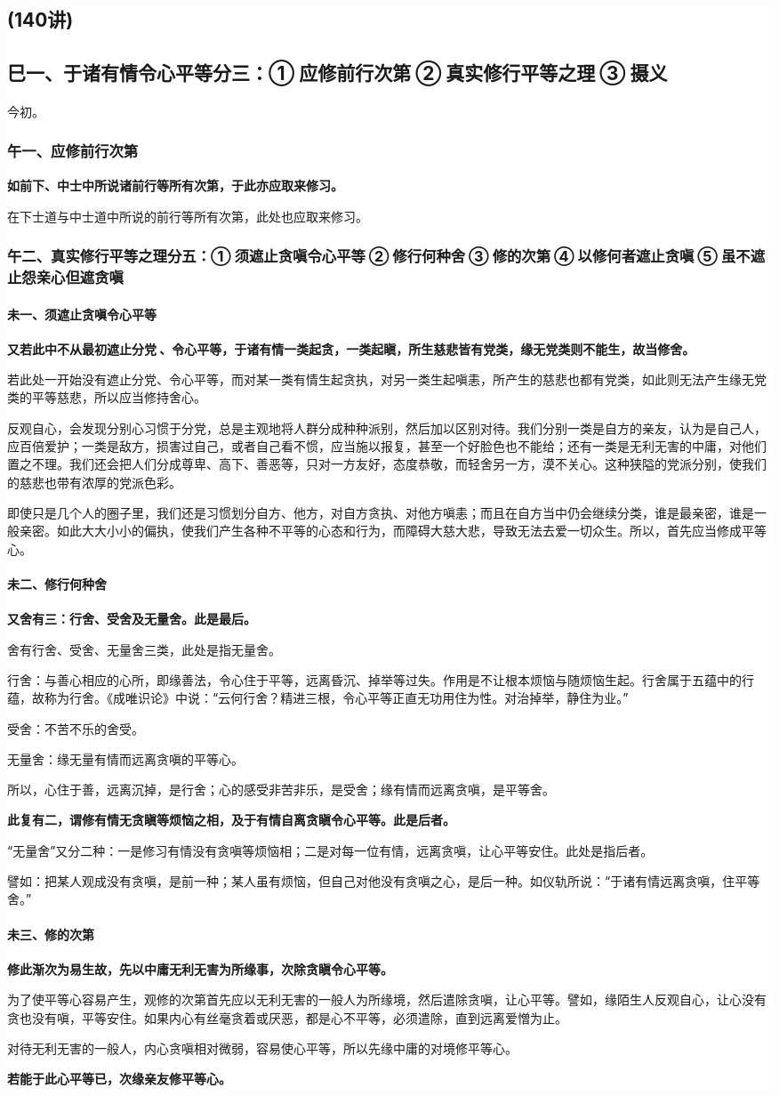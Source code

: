 ## (140讲)

## 巳一、于诸有情令心平等分三：① 应修前行次第 ② 真实修行平等之理 ③ 摄义

今初。

### 午一、应修前行次第

**如前下、中士中所说诸前行等所有次第，于此亦应取来修习。**

在下士道与中士道中所说的前行等所有次第，此处也应取来修习。

### 午二、真实修行平等之理分五：① 须遮止贪嗔令心平等 ② 修行何种舍 ③ 修的次第 ④ 以修何者遮止贪嗔 ⑤ 虽不遮止怨亲心但遮贪嗔

#### 未一、须遮止贪嗔令心平等

**又若此中不从最初遮止分党 、令心平等，于诸有情一类起贪，一类起瞋，所生慈悲皆有党类，缘无党类则不能生，故当修舍。**

若此处一开始没有遮止分党、令心平等，而对某一类有情生起贪执，对另一类生起嗔恚，所产生的慈悲也都有党类，如此则无法产生缘无党类的平等慈悲，所以应当修持舍心。

反观自心，会发现分别心习惯于分党，总是主观地将人群分成种种派别，然后加以区别对待。我们分别一类是自方的亲友，认为是自己人，应百倍爱护；一类是敌方，损害过自己，或者自己看不惯，应当施以报复，甚至一个好脸色也不能给；还有一类是无利无害的中庸，对他们置之不理。我们还会把人们分成尊卑、高下、善恶等，只对一方友好，态度恭敬，而轻舍另一方，漠不关心。这种狭隘的党派分别，使我们的慈悲也带有浓厚的党派色彩。

即使只是几个人的圈子里，我们还是习惯划分自方、他方，对自方贪执、对他方嗔恚；而且在自方当中仍会继续分类，谁是最亲密，谁是一般亲密。如此大大小小的偏执，使我们产生各种不平等的心态和行为，而障碍大慈大悲，导致无法去爱一切众生。所以，首先应当修成平等心。

####  未二、修行何种舍

**又舍有三：行舍、受舍及无量舍。此是最后。**

舍有行舍、受舍、无量舍三类，此处是指无量舍。

行舍：与善心相应的心所，即缘善法，令心住于平等，远离昏沉、掉举等过失。作用是不让根本烦恼与随烦恼生起。行舍属于五蕴中的行蕴，故称为行舍。《成唯识论》中说：“云何行舍？精进三根，令心平等正直无功用住为性。对治掉举，静住为业。”

受舍：不苦不乐的舍受。

无量舍：缘无量有情而远离贪嗔的平等心。

所以，心住于善，远离沉掉，是行舍；心的感受非苦非乐，是受舍；缘有情而远离贪嗔，是平等舍。

**此复有二，谓修有情无贪瞋等烦恼之相，及于有情自离贪瞋令心平等。此是后者。**

“无量舍”又分二种：一是修习有情没有贪嗔等烦恼相；二是对每一位有情，远离贪嗔，让心平等安住。此处是指后者。

譬如：把某人观成没有贪嗔，是前一种；某人虽有烦恼，但自己对他没有贪嗔之心，是后一种。如仪轨所说：“于诸有情远离贪嗔，住平等舍。”

#### 未三、修的次第

**修此渐次为易生故，先以中庸无利无害为所缘事，次除贪瞋令心平等。**

为了使平等心容易产生，观修的次第首先应以无利无害的一般人为所缘境，然后遣除贪嗔，让心平等。譬如，缘陌生人反观自心，让心没有贪也没有嗔，平等安住。如果内心有丝毫贪着或厌恶，都是心不平等，必须遣除，直到远离爱憎为止。

对待无利无害的一般人，内心贪嗔相对微弱，容易使心平等，所以先缘中庸的对境修平等心。

**若能于此心平等已，次缘亲友修平等心。**
